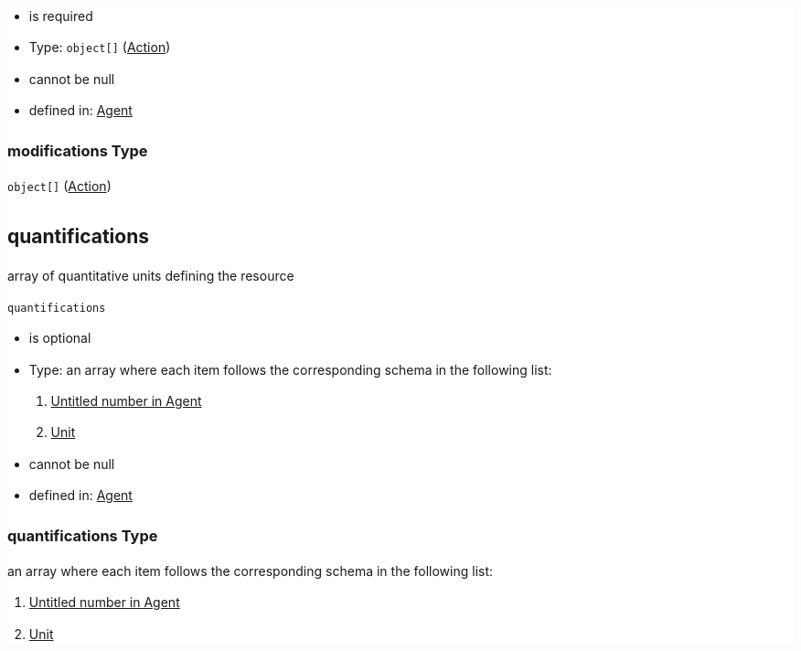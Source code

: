 *   is required

*   Type: `object[]` ([Action](action.md))

*   cannot be null

*   defined in: [Agent](resource-properties-modifications.md "https://hai.ai/schemas/resource/v1/resource-schema.json#/properties/modifications")

### modifications Type

`object[]` ([Action](action.md))

## quantifications

array of quantitative units defining the resource

`quantifications`

*   is optional

*   Type: an array where each item follows the corresponding schema in the following list:

    1.  [Untitled number in Agent](resource-properties-quantifications-items-items-0.md "check type definition")

    2.  [Unit](unit.md "check type definition")

*   cannot be null

*   defined in: [Agent](resource-properties-quantifications.md "https://hai.ai/schemas/resource/v1/resource-schema.json#/properties/quantifications")

### quantifications Type

an array where each item follows the corresponding schema in the following list:

1.  [Untitled number in Agent](resource-properties-quantifications-items-items-0.md "check type definition")

2.  [Unit](unit.md "check type definition")
